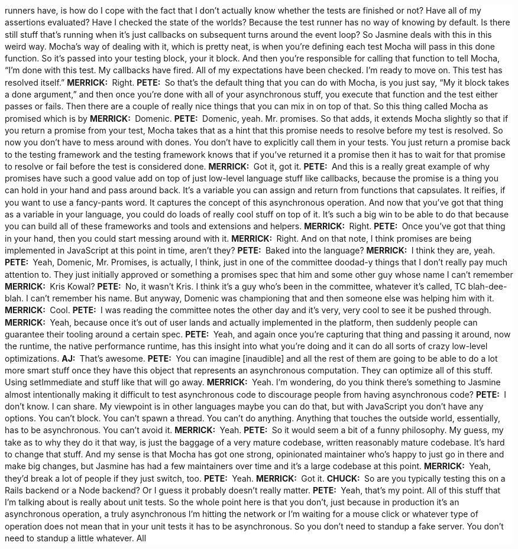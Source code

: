 runners have, is how do I cope with the fact that I don’t actually know whether the tests are finished or not? Have all of my assertions evaluated? Have I checked the state of the worlds? Because the test runner has no way of knowing by default. Is there still stuff that’s running when it’s just callbacks on subsequent turns around the event loop? So Jasmine deals with this in this weird way. Mocha’s way of dealing with it, which is pretty neat, is when you’re defining each test Mocha will pass in this done function. So it’s passed into your testing block, your it block. And then you’re responsible for calling that function to tell Mocha, “I’m done with this test. My callbacks have fired. All of my expectations have been checked. I’m ready to move on. This test has resolved itself.” **MERRICK:&nbsp;** Right. **PETE:&nbsp;** So that’s the default thing that you can do with Mocha, is you just say, “My it block takes a done argument,” and then once you’re done with all of your asynchronous stuff, you execute that function and the test either passes or fails. Then there are a couple of really nice things that you can mix in on top of that. So this thing called Mocha as promised which is by **MERRICK:&nbsp;** Domenic. **PETE:&nbsp;** Domenic, yeah. Mr. promises. So that adds, it extends Mocha slightly so that if you return a promise from your test, Mocha takes that as a hint that this promise needs to resolve before my test is resolved. So now you don’t have to mess around with dones. You don’t have to explicitly call them in your tests. You just return a promise back to the testing framework and the testing framework knows that if you’ve returned it a promise then it has to wait for that promise to resolve or fail before the test is considered done. **MERRICK:&nbsp;** Got it, got it. **PETE:&nbsp;** And this is a really great example of why promises have such a good value add on top of just low-level language stuff like callbacks, because the promise is a thing you can hold in your hand and pass around back. It’s a variable you can assign and return from functions that capsulates. It reifies, if you want to use a fancy-pants word. It captures the concept of this asynchronous operation. And now that you’ve got that thing as a variable in your language, you could do loads of really cool stuff on top of it. It’s such a big win to be able to do that because you can build all of these frameworks and tools and extensions and helpers. **MERRICK:&nbsp;** Right. **PETE:&nbsp;** Once you’ve got that thing in your hand, then you could start messing around with it. **MERRICK:&nbsp;** Right. And on that note, I think promises are being implemented in JavaScript at this point in time, aren’t they? **PETE:&nbsp;** Baked into the language? **MERRICK:&nbsp;** I think they are, yeah. **PETE:&nbsp;** Yeah, Domenic, Mr. Promises, is actually, I think, just in one of the committee doodad-y things that I don’t really pay much attention to. They just initially approved or something a promises spec that him and some other guy whose name I can’t remember **MERRICK:&nbsp;** Kris Kowal? **PETE:&nbsp;** No, it wasn’t Kris. I think it’s a guy who’s been in the committee, whatever it’s called, TC blah-dee-blah. I can’t remember his name. But anyway, Domenic was championing that and then someone else was helping him with it. **MERRICK:&nbsp;** Cool. **PETE:&nbsp;** I was reading the committee notes the other day and it’s very, very cool to see it be pushed through. **MERRICK:&nbsp;** Yeah, because once it’s out of user lands and actually implemented in the platform, then suddenly people can guarantee their tooling around a certain spec. **PETE:&nbsp;** Yeah, and again once you’re capturing that thing and passing it around, now the runtime, the native performance runtime, has this insight into what you’re doing and it can do all sorts of crazy low-level optimizations. **AJ:&nbsp;** That’s awesome. **PETE:&nbsp;** You can imagine [inaudible] and all the rest of them are going to be able to do a lot more smart stuff once they have this object that represents an asynchronous computation. They can optimize all of this stuff. Using setImmediate and stuff like that will go away. **MERRICK:&nbsp;** Yeah. I’m wondering, do you think there’s something to Jasmine almost intentionally making it difficult to test asynchronous code to discourage people from having asynchronous code? **PETE:&nbsp;** I don’t know. I can share. My viewpoint is in other languages maybe you can do that, but with JavaScript you don’t have any options. You can’t block. You can’t spawn a thread. You can’t do anything. Anything that touches the outside world, essentially, has to be asynchronous. You can’t avoid it. **MERRICK:&nbsp;** Yeah. **PETE:&nbsp;** So it would seem a bit of a funny philosophy. My guess, my take as to why they do it that way, is just the baggage of a very mature codebase, written reasonably mature codebase. It’s hard to change that stuff. And my sense is that Mocha has got one strong, opinionated maintainer who’s happy to just go in there and make big changes, but Jasmine has had a few maintainers over time and it’s a large codebase at this point. **MERRICK:&nbsp;** Yeah, they’d break a lot of people if they just switch, too. **PETE:&nbsp;** Yeah. **MERRICK:&nbsp;** Got it. **CHUCK:&nbsp;** So are you typically testing this on a Rails backend or a Node backend? Or I guess it probably doesn’t really matter. **PETE:&nbsp;** Yeah, that’s my point. All of this stuff that I’m talking about is really about unit tests. So the whole point here is that you don’t, just because in production it’s an asynchronous operation, a truly asynchronous I’m hitting the network or I’m waiting for a mouse click or whatever type of operation does not mean that in your unit tests it has to be asynchronous. So you don’t need to standup a fake server. You don’t need to standup a little whatever. All